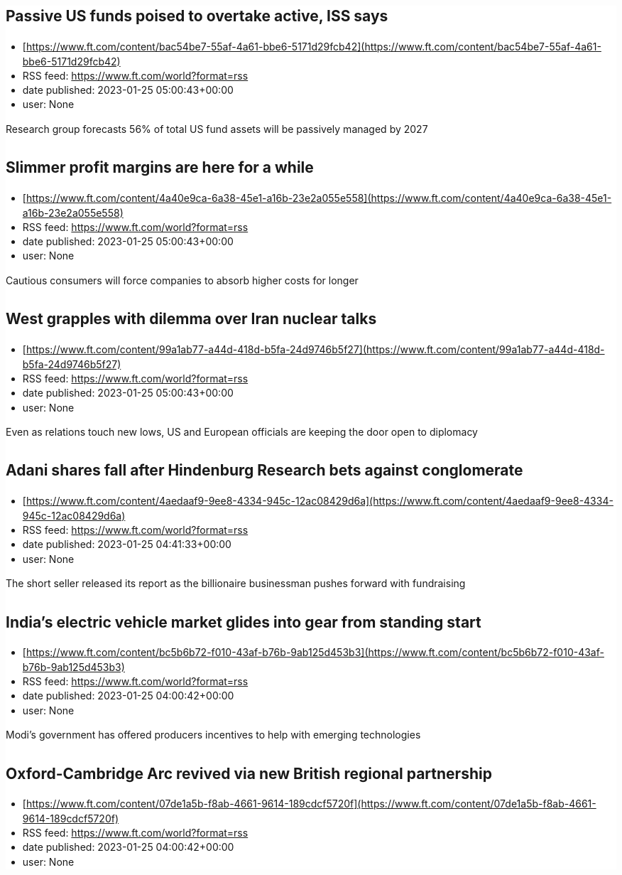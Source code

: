 ## Passive US funds poised to overtake active, ISS says
 - [https://www.ft.com/content/bac54be7-55af-4a61-bbe6-5171d29fcb42](https://www.ft.com/content/bac54be7-55af-4a61-bbe6-5171d29fcb42)
 - RSS feed: https://www.ft.com/world?format=rss
 - date published: 2023-01-25 05:00:43+00:00
 - user: None

Research group forecasts 56% of total US fund assets will be passively managed by 2027

## Slimmer profit margins are here for a while
 - [https://www.ft.com/content/4a40e9ca-6a38-45e1-a16b-23e2a055e558](https://www.ft.com/content/4a40e9ca-6a38-45e1-a16b-23e2a055e558)
 - RSS feed: https://www.ft.com/world?format=rss
 - date published: 2023-01-25 05:00:43+00:00
 - user: None

Cautious consumers will force companies to absorb higher costs for longer

## West grapples with dilemma over Iran nuclear talks
 - [https://www.ft.com/content/99a1ab77-a44d-418d-b5fa-24d9746b5f27](https://www.ft.com/content/99a1ab77-a44d-418d-b5fa-24d9746b5f27)
 - RSS feed: https://www.ft.com/world?format=rss
 - date published: 2023-01-25 05:00:43+00:00
 - user: None

Even as relations touch new lows, US and European officials are keeping the door open to diplomacy

## Adani shares fall after Hindenburg Research bets against conglomerate
 - [https://www.ft.com/content/4aedaaf9-9ee8-4334-945c-12ac08429d6a](https://www.ft.com/content/4aedaaf9-9ee8-4334-945c-12ac08429d6a)
 - RSS feed: https://www.ft.com/world?format=rss
 - date published: 2023-01-25 04:41:33+00:00
 - user: None

The short seller released its report as the billionaire businessman pushes forward with fundraising

## India’s electric vehicle market glides into gear from standing start
 - [https://www.ft.com/content/bc5b6b72-f010-43af-b76b-9ab125d453b3](https://www.ft.com/content/bc5b6b72-f010-43af-b76b-9ab125d453b3)
 - RSS feed: https://www.ft.com/world?format=rss
 - date published: 2023-01-25 04:00:42+00:00
 - user: None

Modi’s government has offered producers incentives to help with emerging technologies

## Oxford-Cambridge Arc revived via new British regional partnership
 - [https://www.ft.com/content/07de1a5b-f8ab-4661-9614-189cdcf5720f](https://www.ft.com/content/07de1a5b-f8ab-4661-9614-189cdcf5720f)
 - RSS feed: https://www.ft.com/world?format=rss
 - date published: 2023-01-25 04:00:42+00:00
 - user: None
